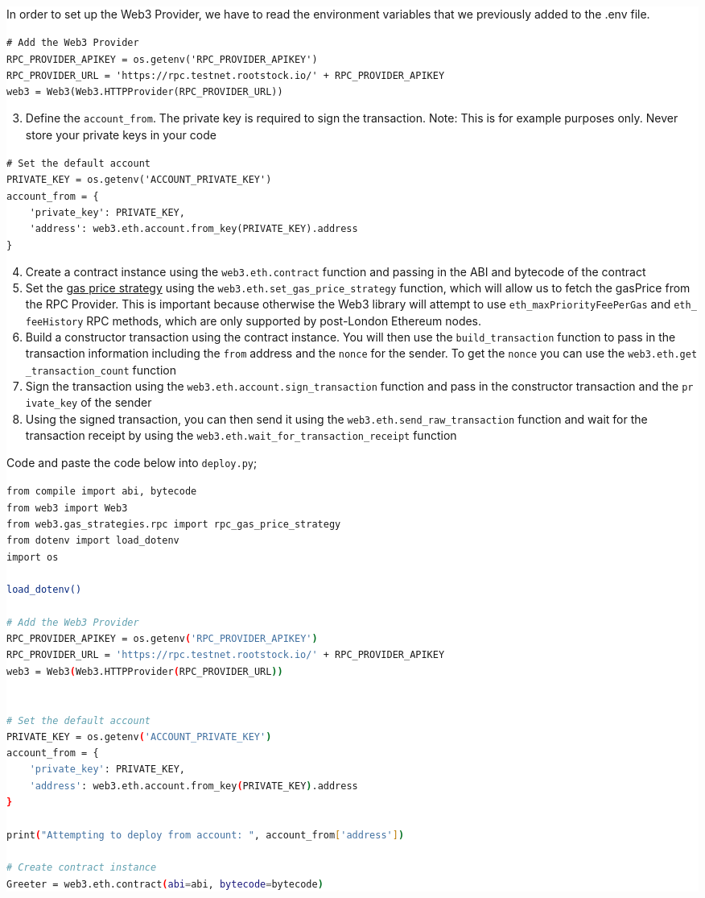 In order to set up the Web3 Provider, we have to read the environment variables that we previously added to the .env file.

```text
# Add the Web3 Provider
RPC_PROVIDER_APIKEY = os.getenv('RPC_PROVIDER_APIKEY')
RPC_PROVIDER_URL = 'https://rpc.testnet.rootstock.io/' + RPC_PROVIDER_APIKEY
web3 = Web3(Web3.HTTPProvider(RPC_PROVIDER_URL))
```

3. Define the `account_from`. The private key is required to sign the transaction. Note: This is for example purposes only. Never store your private keys in your code

```text
# Set the default account
PRIVATE_KEY = os.getenv('ACCOUNT_PRIVATE_KEY')
account_from = {
    'private_key': PRIVATE_KEY,
    'address': web3.eth.account.from_key(PRIVATE_KEY).address
}
```

4. Create a contract instance using the `web3.eth.contract` function and passing in the ABI and bytecode of the contract
5. Set the [gas price strategy](https://web3py.readthedocs.io/en/stable/gas_price.html#gas-price) using the `web3.eth.set_gas_price_strategy` function, which will allow us to fetch the gasPrice from the RPC Provider. This is important because otherwise the Web3 library will attempt to use `eth_maxPriorityFeePerGas` and `eth_feeHistory` RPC methods, which are only supported by post-London Ethereum nodes.
6. Build a constructor transaction using the contract instance. You will then use the `build_transaction` function to pass in the transaction information including the `from` address and the `nonce` for the sender. To get the `nonce` you can use the `web3.eth.get_transaction_count` function
7. Sign the transaction using the `web3.eth.account.sign_transaction` function and pass in the constructor transaction and the `private_key` of the sender
8. Using the signed transaction, you can then send it using the `web3.eth.send_raw_transaction` function and wait for the transaction receipt by using the `web3.eth.wait_for_transaction_receipt` function

Code and paste the code below into `deploy.py`;

```bash
from compile import abi, bytecode
from web3 import Web3
from web3.gas_strategies.rpc import rpc_gas_price_strategy
from dotenv import load_dotenv
import os

load_dotenv()

# Add the Web3 Provider
RPC_PROVIDER_APIKEY = os.getenv('RPC_PROVIDER_APIKEY')
RPC_PROVIDER_URL = 'https://rpc.testnet.rootstock.io/' + RPC_PROVIDER_APIKEY
web3 = Web3(Web3.HTTPProvider(RPC_PROVIDER_URL))


# Set the default account
PRIVATE_KEY = os.getenv('ACCOUNT_PRIVATE_KEY')
account_from = {
    'private_key': PRIVATE_KEY,
    'address': web3.eth.account.from_key(PRIVATE_KEY).address
}

print("Attempting to deploy from account: ", account_from['address'])

# Create contract instance
Greeter = web3.eth.contract(abi=abi, bytecode=bytecode)

```